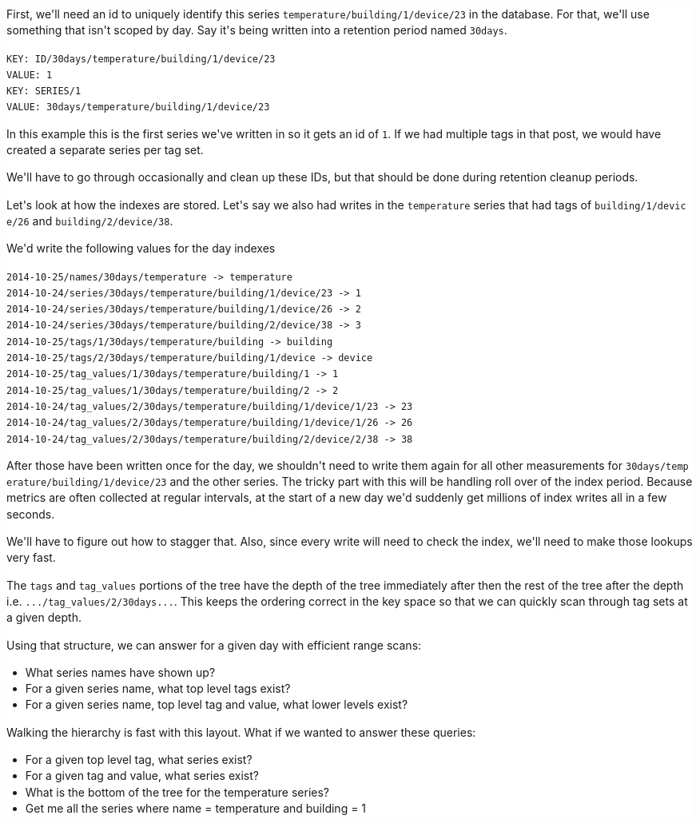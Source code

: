 First, we'll need an id to uniquely identify this series `temperature/building/1/device/23` in the database. For that, we'll use something that isn't scoped by day. Say it's being written into a retention period named `30days`.

```
KEY: ID/30days/temperature/building/1/device/23
VALUE: 1
KEY: SERIES/1
VALUE: 30days/temperature/building/1/device/23
```

In this example this is the first series we've written in so it gets an id of `1`. If we had multiple tags in that post, we would have created a separate series per tag set.

We'll have to go through occasionally and clean up these IDs, but that should be done during retention cleanup periods.

Let's look at how the indexes are stored. Let's say we also had writes in the `temperature` series that had tags of `building/1/device/26` and `building/2/device/38`.

We'd write the following values for the day indexes

```
2014-10-25/names/30days/temperature -> temperature
2014-10-24/series/30days/temperature/building/1/device/23 -> 1
2014-10-24/series/30days/temperature/building/1/device/26 -> 2
2014-10-24/series/30days/temperature/building/2/device/38 -> 3
2014-10-25/tags/1/30days/temperature/building -> building
2014-10-25/tags/2/30days/temperature/building/1/device -> device
2014-10-25/tag_values/1/30days/temperature/building/1 -> 1
2014-10-25/tag_values/1/30days/temperature/building/2 -> 2
2014-10-24/tag_values/2/30days/temperature/building/1/device/1/23 -> 23
2014-10-24/tag_values/2/30days/temperature/building/1/device/1/26 -> 26
2014-10-24/tag_values/2/30days/temperature/building/2/device/2/38 -> 38
```

After those have been written once for the day, we shouldn't need to write them again for all other measurements for `30days/temperature/building/1/device/23` and the other series. The tricky part with this will be handling roll over of the index period. Because metrics are often collected at regular intervals, at the start of a new day we'd suddenly get millions of index writes all in a few seconds.

We'll have to figure out how to stagger that. Also, since every write will need to check the index, we'll need to make those lookups very fast.

The `tags` and `tag_values` portions of the tree have the depth of the tree immediately after then the rest of the tree after the depth i.e. `.../tag_values/2/30days...`. This keeps the ordering correct in the key space so that we can quickly scan through tag sets at a given depth.

Using that structure, we can answer for a given day with efficient range scans:

* What series names have shown up?
* For a given series name, what top level tags exist?
* For a given series name, top level tag and value, what lower levels exist?

Walking the hierarchy is fast with this layout. What if we wanted to answer these queries:

* For a given top level tag, what series exist?
* For a given tag and value, what series exist?
* What is the bottom of the tree for the temperature series?
* Get me all the series where name = temperature and building = 1
